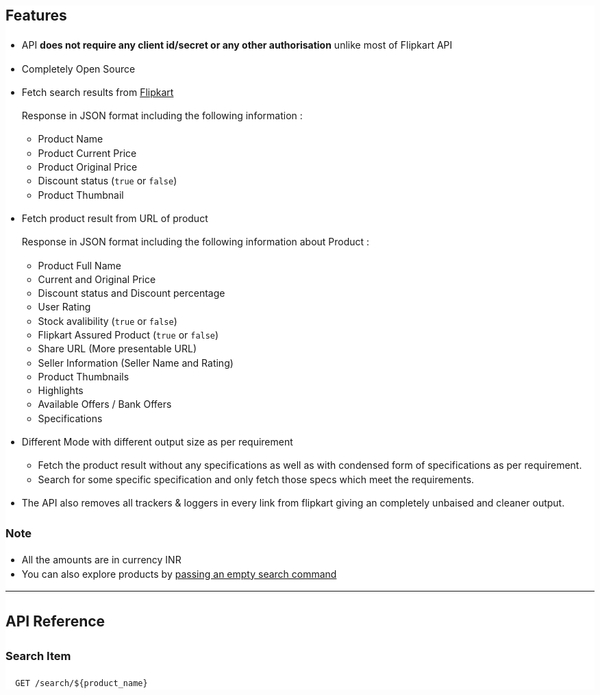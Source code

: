 
## Features

- API **does not require any client id/secret or any other authorisation** unlike most of Flipkart API
- Completely Open Source
- Fetch search results from [Flipkart](https://www.flipkart.com/)

    Response in JSON format including the following information :
  - Product Name
  - Product Current Price
  - Product Original Price
  - Discount status (`true` or `false`)
  - Product Thumbnail

- Fetch product result from URL of product

    Response in JSON format including the following information about Product :
  - Product Full Name
  - Current and Original Price
  - Discount status and Discount percentage
  - User Rating
  - Stock avalibility (`true` or `false`)
  - Flipkart Assured Product (`true` or `false`)
  - Share URL (More presentable URL)
  - Seller Information (Seller Name and Rating)
  - Product Thumbnails
  - Highlights
  - Available Offers / Bank Offers
  - Specifications

- Different Mode with different output size as per requirement
  - Fetch the product result without any specifications as well as with condensed form of specifications as per requirement.
  - Search for some specific specification and only fetch those specs which meet the requirements.

- The API also removes all trackers & loggers in every link from flipkart giving an completely unbaised and cleaner output.

### Note

- All the amounts are in currency INR
- You can also explore products by [passing an empty search command](https://flipkart.dvishal485.workers.dev/search/)

---

## API Reference

### Search Item

```;
  GET /search/${product_name}
```
